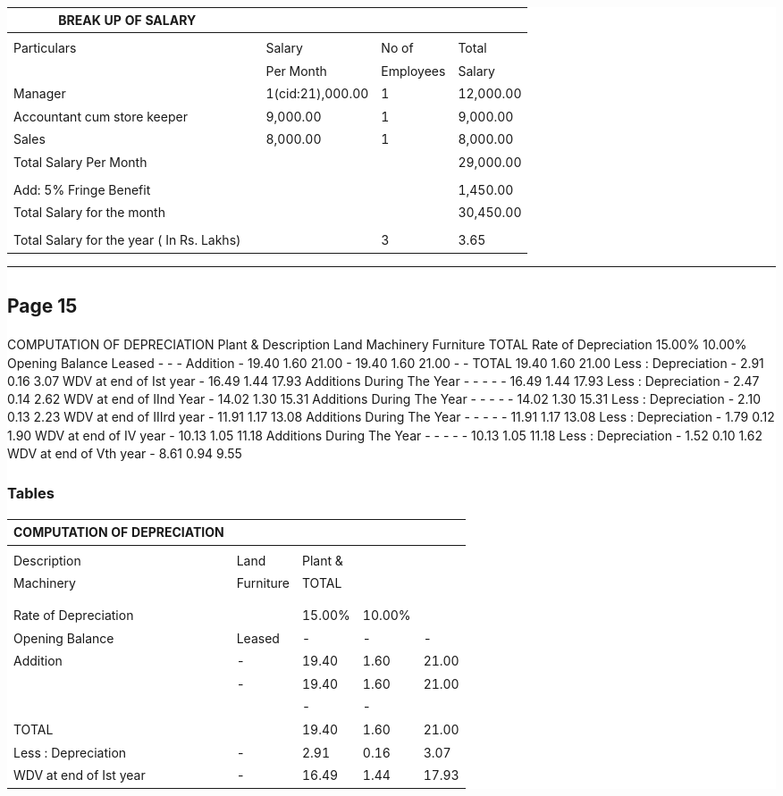 | BREAK UP OF SALARY |  |  |  |  |
|---|---|---|---|---|
|  |  |  |  |  |
| Particulars |  | Salary | No of | Total |
|  |  | Per Month | Employees | Salary |
| Manager |  | 1(cid:21),000.00 | 1 | 12,000.00 |
| Accountant cum store keeper |  | 9,000.00 | 1 | 9,000.00 |
| Sales |  | 8,000.00 | 1 | 8,000.00 |
| Total Salary Per Month |  |  |  | 29,000.00 |
|  |  |  |  |  |
| Add: 5% Fringe Benefit |  |  |  | 1,450.00 |
| Total Salary for the month |  |  |  | 30,450.00 |
|  |  |  |  |  |
| Total Salary for the year ( In Rs. Lakhs) |  |  | 3 | 3.65 |

---

## Page 15

COMPUTATION OF DEPRECIATION Plant & Description Land Machinery Furniture TOTAL Rate of Depreciation 15.00% 10.00% Opening Balance Leased - - - Addition - 19.40 1.60 21.00 - 19.40 1.60 21.00 - - TOTAL 19.40 1.60 21.00 Less : Depreciation - 2.91 0.16 3.07 WDV at end of Ist year - 16.49 1.44 17.93 Additions During The Year - - - - - 16.49 1.44 17.93 Less : Depreciation - 2.47 0.14 2.62 WDV at end of IInd Year - 14.02 1.30 15.31 Additions During The Year - - - - - 14.02 1.30 15.31 Less : Depreciation - 2.10 0.13 2.23 WDV at end of IIIrd year - 11.91 1.17 13.08 Additions During The Year - - - - - 11.91 1.17 13.08 Less : Depreciation - 1.79 0.12 1.90 WDV at end of IV year - 10.13 1.05 11.18 Additions During The Year - - - - - 10.13 1.05 11.18 Less : Depreciation - 1.52 0.10 1.62 WDV at end of Vth year - 8.61 0.94 9.55

### Tables

| COMPUTATION OF DEPRECIATION |  |  |  |  |
|---|---|---|---|---|
|  |  |  |  |  |
| Description | Land | Plant &
Machinery | Furniture | TOTAL |
|  |  |  |  |  |
|  |  |  |  |  |
| Rate of Depreciation |  | 15.00% | 10.00% |  |
| Opening Balance | Leased | - | - | - |
| Addition | - | 19.40 | 1.60 | 21.00 |
|  | - | 19.40 | 1.60 | 21.00 |
|  |  | - | - |  |
| TOTAL |  | 19.40 | 1.60 | 21.00 |
| Less : Depreciation | - | 2.91 | 0.16 | 3.07 |
| WDV at end of Ist year | - | 16.49 | 1.44 | 17.93 |